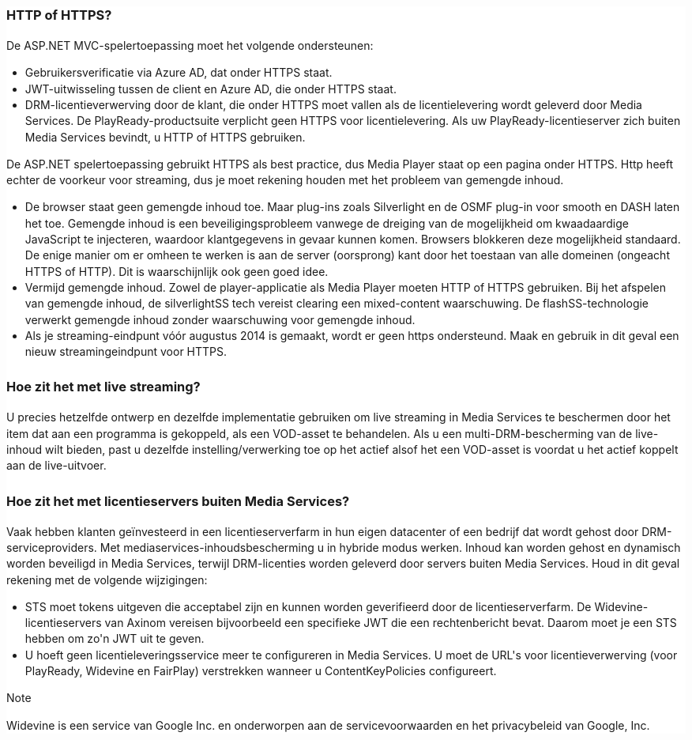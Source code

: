 ### <a name="http-or-https"></a>HTTP of HTTPS?
De ASP.NET MVC-spelertoepassing moet het volgende ondersteunen:

* Gebruikersverificatie via Azure AD, dat onder HTTPS staat.
* JWT-uitwisseling tussen de client en Azure AD, die onder HTTPS staat.
* DRM-licentieverwerving door de klant, die onder HTTPS moet vallen als de licentielevering wordt geleverd door Media Services. De PlayReady-productsuite verplicht geen HTTPS voor licentielevering. Als uw PlayReady-licentieserver zich buiten Media Services bevindt, u HTTP of HTTPS gebruiken.

De ASP.NET spelertoepassing gebruikt HTTPS als best practice, dus Media Player staat op een pagina onder HTTPS. Http heeft echter de voorkeur voor streaming, dus je moet rekening houden met het probleem van gemengde inhoud.

* De browser staat geen gemengde inhoud toe. Maar plug-ins zoals Silverlight en de OSMF plug-in voor smooth en DASH laten het toe. Gemengde inhoud is een beveiligingsprobleem vanwege de dreiging van de mogelijkheid om kwaadaardige JavaScript te injecteren, waardoor klantgegevens in gevaar kunnen komen. Browsers blokkeren deze mogelijkheid standaard. De enige manier om er omheen te werken is aan de server (oorsprong) kant door het toestaan van alle domeinen (ongeacht HTTPS of HTTP). Dit is waarschijnlijk ook geen goed idee.
* Vermijd gemengde inhoud. Zowel de player-applicatie als Media Player moeten HTTP of HTTPS gebruiken. Bij het afspelen van gemengde inhoud, de silverlightSS tech vereist clearing een mixed-content waarschuwing. De flashSS-technologie verwerkt gemengde inhoud zonder waarschuwing voor gemengde inhoud.
* Als je streaming-eindpunt vóór augustus 2014 is gemaakt, wordt er geen https ondersteund. Maak en gebruik in dit geval een nieuw streamingeindpunt voor HTTPS.

### <a name="what-about-live-streaming"></a>Hoe zit het met live streaming?

U precies hetzelfde ontwerp en dezelfde implementatie gebruiken om live streaming in Media Services te beschermen door het item dat aan een programma is gekoppeld, als een VOD-asset te behandelen. Als u een multi-DRM-bescherming van de live-inhoud wilt bieden, past u dezelfde instelling/verwerking toe op het actief alsof het een VOD-asset is voordat u het actief koppelt aan de live-uitvoer.

### <a name="what-about-license-servers-outside-media-services"></a>Hoe zit het met licentieservers buiten Media Services?

Vaak hebben klanten geïnvesteerd in een licentieserverfarm in hun eigen datacenter of een bedrijf dat wordt gehost door DRM-serviceproviders. Met mediaservices-inhoudsbescherming u in hybride modus werken. Inhoud kan worden gehost en dynamisch worden beveiligd in Media Services, terwijl DRM-licenties worden geleverd door servers buiten Media Services. Houd in dit geval rekening met de volgende wijzigingen:

* STS moet tokens uitgeven die acceptabel zijn en kunnen worden geverifieerd door de licentieserverfarm. De Widevine-licentieservers van Axinom vereisen bijvoorbeeld een specifieke JWT die een rechtenbericht bevat. Daarom moet je een STS hebben om zo'n JWT uit te geven. 
* U hoeft geen licentieleveringsservice meer te configureren in Media Services. U moet de URL's voor licentieverwerving (voor PlayReady, Widevine en FairPlay) verstrekken wanneer u ContentKeyPolicies configureert.

> [!NOTE]
> Widevine is een service van Google Inc. en onderworpen aan de servicevoorwaarden en het privacybeleid van Google, Inc.
